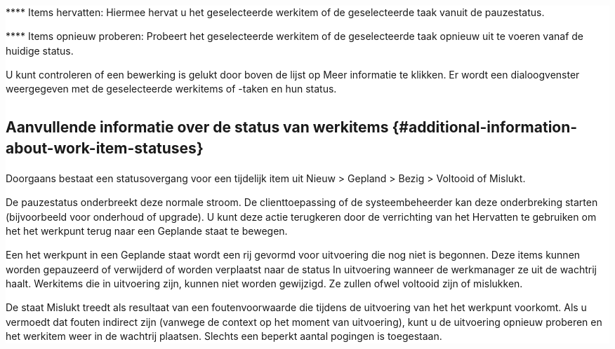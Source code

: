    **** Items hervatten: Hiermee hervat u het geselecteerde werkitem of de geselecteerde taak vanuit de pauzestatus.

   **** Items opnieuw proberen: Probeert het geselecteerde werkitem of de geselecteerde taak opnieuw uit te voeren vanaf de huidige status.

   U kunt controleren of een bewerking is gelukt door boven de lijst op Meer informatie te klikken. Er wordt een dialoogvenster weergegeven met de geselecteerde werkitems of -taken en hun status.

## Aanvullende informatie over de status van werkitems {#additional-information-about-work-item-statuses}

Doorgaans bestaat een statusovergang voor een tijdelijk item uit Nieuw > Gepland > Bezig > Voltooid of Mislukt.

De pauzestatus onderbreekt deze normale stroom. De clienttoepassing of de systeembeheerder kan deze onderbreking starten (bijvoorbeeld voor onderhoud of upgrade). U kunt deze actie terugkeren door de verrichting van het Hervatten te gebruiken om het het werkpunt terug naar een Geplande staat te bewegen.

Een het werkpunt in een Geplande staat wordt een rij gevormd voor uitvoering die nog niet is begonnen. Deze items kunnen worden gepauzeerd of verwijderd of worden verplaatst naar de status In uitvoering wanneer de werkmanager ze uit de wachtrij haalt. Werkitems die in uitvoering zijn, kunnen niet worden gewijzigd. Ze zullen ofwel voltooid zijn of mislukken.

De staat Mislukt treedt als resultaat van een foutenvoorwaarde die tijdens de uitvoering van het het werkpunt voorkomt. Als u vermoedt dat fouten indirect zijn (vanwege de context op het moment van uitvoering), kunt u de uitvoering opnieuw proberen en het werkitem weer in de wachtrij plaatsen. Slechts een beperkt aantal pogingen is toegestaan.
